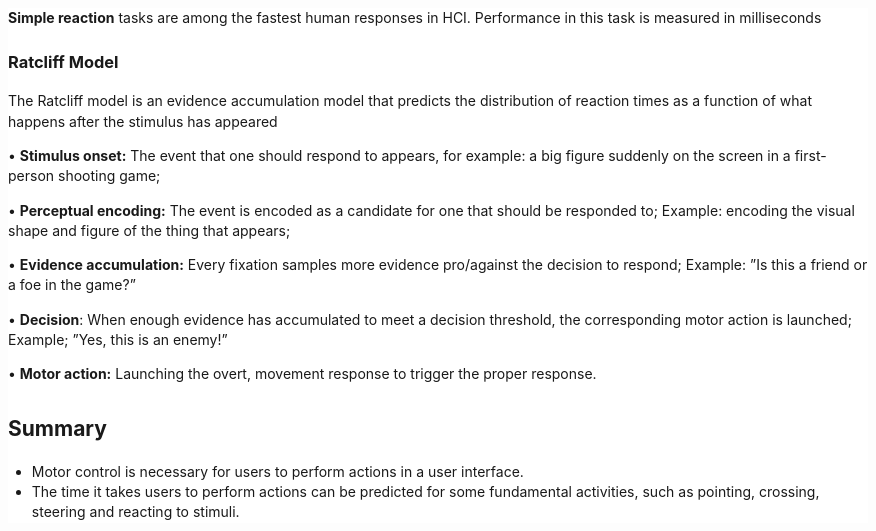 **Simple reaction** tasks are among the fastest human responses in HCI. Performance in this task is measured in milliseconds

### Ratcliff Model
The Ratcliff model is an evidence accumulation model that predicts the distribution of reaction times as a function of what happens after the stimulus has appeared

• **Stimulus onset:** The event that one should respond to appears, for example: a big figure suddenly on the screen in a first-person shooting game; 

• **Perceptual encoding:** The event is encoded as a candidate for one that should be responded to; Example: encoding the visual shape and figure of the thing that appears; 

• **Evidence accumulation:** Every fixation samples more evidence pro/against the decision to respond; Example: ”Is this a friend or a foe in the game?”

• **Decision**: When enough evidence has accumulated to meet a decision threshold, the corresponding motor action is launched; Example; ”Yes, this is an enemy!” 

• **Motor action:** Launching the overt, movement response to trigger the proper response.
## Summary
- Motor control is necessary for users to perform actions in a user interface.
- The time it takes users to perform actions can be predicted for some fundamental activities, such as pointing, crossing, steering and reacting to stimuli.
